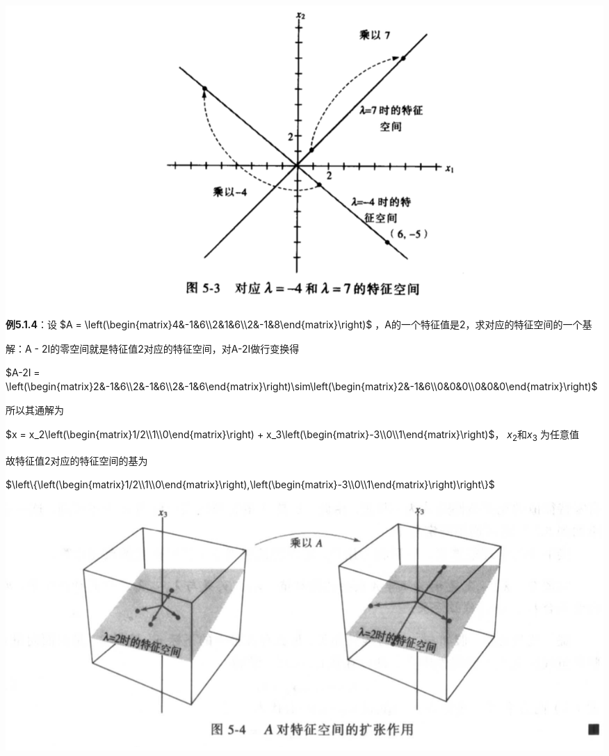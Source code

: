 ![](./pic/5.1.3.png)

**例5.1.4**：设 $A = \left(\begin{matrix}4&-1&6\\2&1&6\\2&-1&8\end{matrix}\right)$ ，A的一个特征值是2，求对应的特征空间的一个基

解：A - 2I的零空间就是特征值2对应的特征空间，对A-2I做行变换得

$A-2I = \left(\begin{matrix}2&-1&6\\2&-1&6\\2&-1&6\end{matrix}\right)\sim\left(\begin{matrix}2&-1&6\\0&0&0\\0&0&0\end{matrix}\right)$

所以其通解为

$x = x_2\left(\begin{matrix}1/2\\1\\0\end{matrix}\right) + x_3\left(\begin{matrix}-3\\0\\1\end{matrix}\right)$， $x_2$和$x_3$ 为任意值

故特征值2对应的特征空间的基为

$\left\{\left(\begin{matrix}1/2\\1\\0\end{matrix}\right),\left(\begin{matrix}-3\\0\\1\end{matrix}\right)\right\}$

![](./pic/5.1.4.png)
